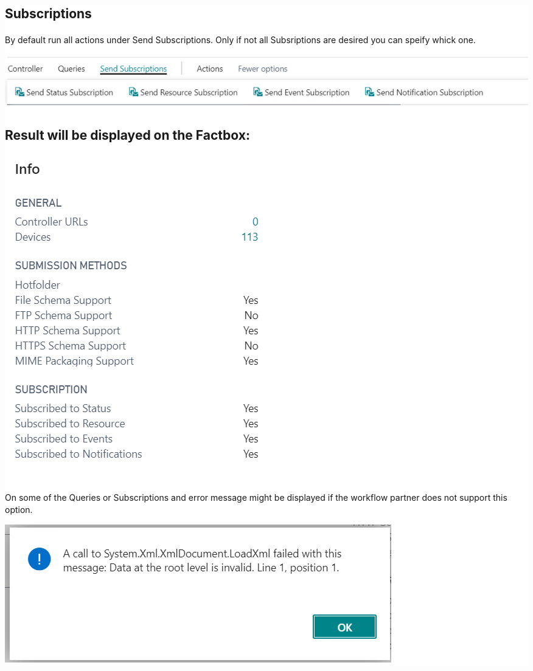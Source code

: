 ## Subscriptions

By default run all actions under Send Subscriptions. Only if not all
Subsriptions are desired you can speify whick one.

![CIM - JDF Technical Communication](./assets/CIMTC12.png)

## Result will be displayed on the Factbox:

![CIM - JDF Technical Communication](./assets/CIMTC13.png)

On some of the Queries or Subscriptions and error message might be
displayed if the workflow partner does not support this option.

![CIM - JDF Technical Communication](./assets/CIMTC14.png)
